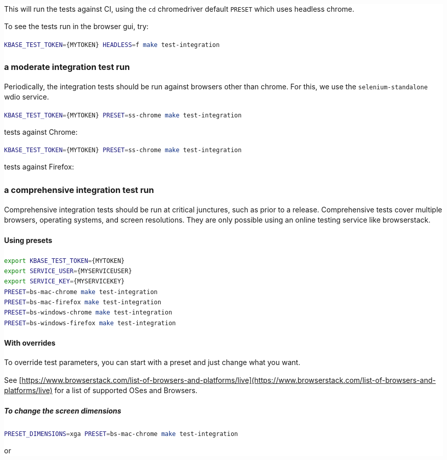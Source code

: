 This will run the tests against CI, using the `cd` chromedriver default `PRESET` which uses headless chrome.

To see the tests run in the browser gui, try:

```bash
KBASE_TEST_TOKEN={MYTOKEN} HEADLESS=f make test-integration
```

### a moderate integration test run

Periodically, the integration tests should be run against browsers other than chrome. For this, we use the `selenium-standalone` wdio service.

```bash
KBASE_TEST_TOKEN={MYTOKEN} PRESET=ss-chrome make test-integration
```

tests against Chrome:

```bash
KBASE_TEST_TOKEN={MYTOKEN} PRESET=ss-chrome make test-integration
```

tests against Firefox:

### a comprehensive integration test run

Comprehensive integration tests should be run at critical junctures, such as prior to a release. Comprehensive tests cover multiple browsers, operating systems, and screen resolutions. They are only possible using an online testing service like browserstack.

#### Using presets

```bash
export KBASE_TEST_TOKEN={MYTOKEN}
export SERVICE_USER={MYSERVICEUSER}
export SERVICE_KEY={MYSERVICEKEY}
PRESET=bs-mac-chrome make test-integration
PRESET=bs-mac-firefox make test-integration
PRESET=bs-windows-chrome make test-integration
PRESET=bs-windows-firefox make test-integration
```

#### With overrides

To override test parameters, you can start with a preset and just change what you want.

See [https://www.browserstack.com/list-of-browsers-and-platforms/live](https://www.browserstack.com/list-of-browsers-and-platforms/live) for a list of supported OSes and Browsers.

##### To change the screen dimensions

```bash
PRESET_DIMENSIONS=xga PRESET=bs-mac-chrome make test-integration
```

or
